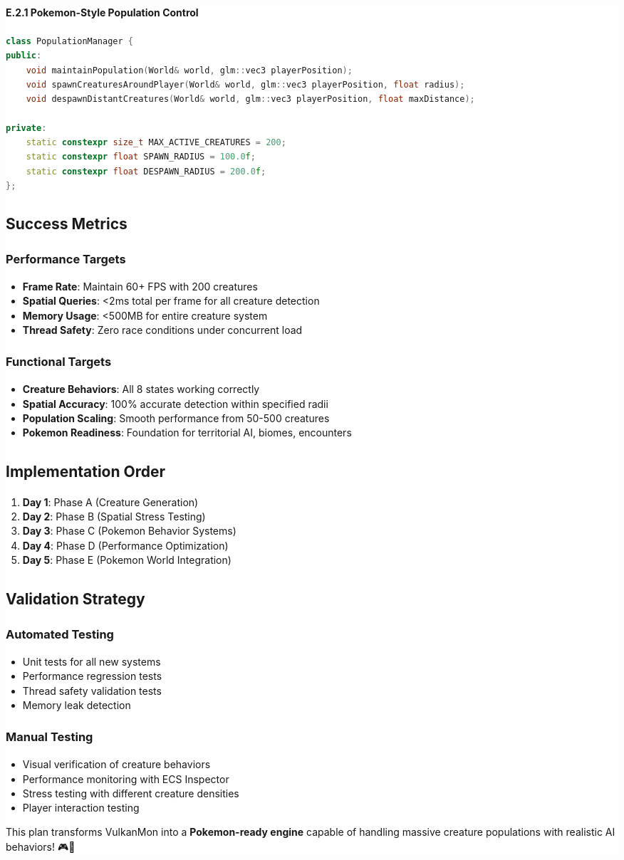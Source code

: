 #### E.2.1 Pokemon-Style Population Control
```cpp
class PopulationManager {
public:
    void maintainPopulation(World& world, glm::vec3 playerPosition);
    void spawnCreaturesAroundPlayer(World& world, glm::vec3 playerPosition, float radius);
    void despawnDistantCreatures(World& world, glm::vec3 playerPosition, float maxDistance);

private:
    static constexpr size_t MAX_ACTIVE_CREATURES = 200;
    static constexpr float SPAWN_RADIUS = 100.0f;
    static constexpr float DESPAWN_RADIUS = 200.0f;
};
```

## Success Metrics

### Performance Targets
- **Frame Rate**: Maintain 60+ FPS with 200 creatures
- **Spatial Queries**: <2ms total per frame for all creature detection
- **Memory Usage**: <500MB for entire creature system
- **Thread Safety**: Zero race conditions under concurrent load

### Functional Targets
- **Creature Behaviors**: All 8 states working correctly
- **Spatial Accuracy**: 100% accurate detection within specified radii
- **Population Scaling**: Smooth performance from 50-500 creatures
- **Pokemon Readiness**: Foundation for territorial AI, biomes, encounters

## Implementation Order

1. **Day 1**: Phase A (Creature Generation)
2. **Day 2**: Phase B (Spatial Stress Testing)
3. **Day 3**: Phase C (Pokemon Behavior Systems)
4. **Day 4**: Phase D (Performance Optimization)
5. **Day 5**: Phase E (Pokemon World Integration)

## Validation Strategy

### Automated Testing
- Unit tests for all new systems
- Performance regression tests
- Thread safety validation tests
- Memory leak detection

### Manual Testing
- Visual verification of creature behaviors
- Performance monitoring with ECS Inspector
- Stress testing with different creature densities
- Player interaction testing

This plan transforms VulkanMon into a **Pokemon-ready engine** capable of handling massive creature populations with realistic AI behaviors! 🎮🚀